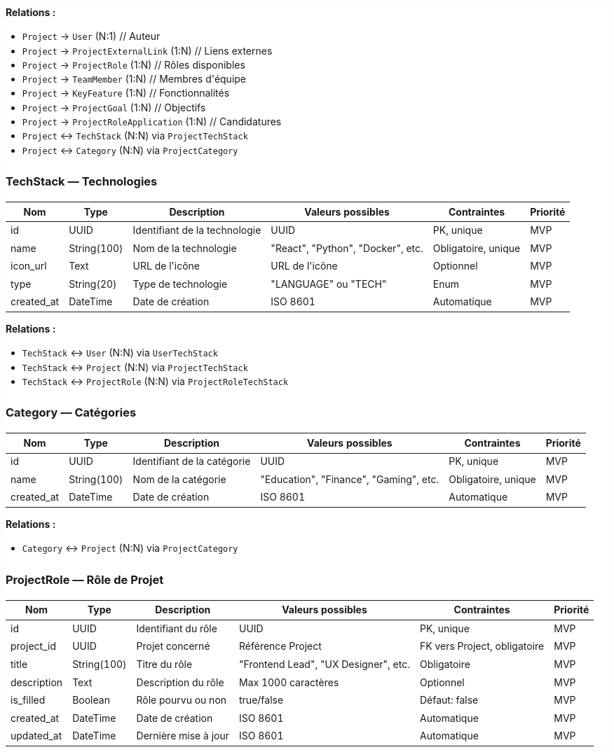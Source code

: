 **Relations :**
- `Project` → `User` (N:1) // Auteur
- `Project` → `ProjectExternalLink` (1:N) // Liens externes
- `Project` → `ProjectRole` (1:N) // Rôles disponibles
- `Project` → `TeamMember` (1:N) // Membres d'équipe
- `Project` → `KeyFeature` (1:N) // Fonctionnalités
- `Project` → `ProjectGoal` (1:N) // Objectifs
- `Project` → `ProjectRoleApplication` (1:N) // Candidatures
- `Project` ↔ `TechStack` (N:N) via `ProjectTechStack`
- `Project` ↔ `Category` (N:N) via `ProjectCategory`

### **TechStack** — Technologies

| Nom         | Type       | Description                    | Valeurs possibles                      | Contraintes         | Priorité |
| ----------- | ---------- | ------------------------------ | -------------------------------------- | ------------------- | -------- |
| id          | UUID       | Identifiant de la technologie  | UUID                                   | PK, unique          | MVP      |
| name        | String(100)| Nom de la technologie          | "React", "Python", "Docker", etc.      | Obligatoire, unique | MVP      |
| icon_url    | Text       | URL de l'icône                 | URL de l'icône                         | Optionnel           | MVP      |
| type        | String(20) | Type de technologie            | "LANGUAGE" ou "TECH"                   | Enum                | MVP      |
| created_at  | DateTime   | Date de création               | ISO 8601                               | Automatique         | MVP      |

**Relations :**
- `TechStack` ↔ `User` (N:N) via `UserTechStack`
- `TechStack` ↔ `Project` (N:N) via `ProjectTechStack`
- `TechStack` ↔ `ProjectRole` (N:N) via `ProjectRoleTechStack`

### **Category** — Catégories

| Nom         | Type       | Description                    | Valeurs possibles                      | Contraintes         | Priorité |
| ----------- | ---------- | ------------------------------ | -------------------------------------- | ------------------- | -------- |
| id          | UUID       | Identifiant de la catégorie    | UUID                                   | PK, unique          | MVP      |
| name        | String(100)| Nom de la catégorie            | "Education", "Finance", "Gaming", etc. | Obligatoire, unique | MVP      |
| created_at  | DateTime   | Date de création               | ISO 8601                               | Automatique         | MVP      |

**Relations :**
- `Category` ↔ `Project` (N:N) via `ProjectCategory`

### **ProjectRole** — Rôle de Projet

| Nom         | Type       | Description                    | Valeurs possibles                      | Contraintes               | Priorité |
| ----------- | ---------- | ------------------------------ | -------------------------------------- | ------------------------- | -------- |
| id          | UUID       | Identifiant du rôle            | UUID                                   | PK, unique                | MVP      |
| project_id  | UUID       | Projet concerné                | Référence Project                      | FK vers Project, obligatoire | MVP   |
| title       | String(100)| Titre du rôle                  | "Frontend Lead", "UX Designer", etc.   | Obligatoire               | MVP      |
| description | Text       | Description du rôle            | Max 1000 caractères                   | Optionnel                 | MVP      |
| is_filled   | Boolean    | Rôle pourvu ou non             | true/false                             | Défaut: false             | MVP      |
| created_at  | DateTime   | Date de création               | ISO 8601                               | Automatique               | MVP      |
| updated_at  | DateTime   | Dernière mise à jour           | ISO 8601                               | Automatique               | MVP      |

